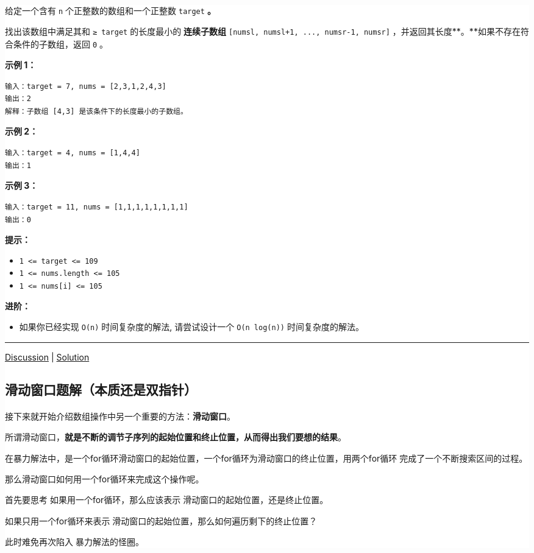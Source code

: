 给定一个含有 `n` 个正整数的数组和一个正整数 `target` **。**

找出该数组中满足其和 `≥ target` 的长度最小的 **连续子数组** `[numsl, numsl+1, ..., numsr-1, numsr]` ，并返回其长度**。**如果不存在符合条件的子数组，返回 `0` 。

 

**示例 1：**

```
输入：target = 7, nums = [2,3,1,2,4,3]
输出：2
解释：子数组 [4,3] 是该条件下的长度最小的子数组。
```

**示例 2：**

```
输入：target = 4, nums = [1,4,4]
输出：1
```

**示例 3：**

```
输入：target = 11, nums = [1,1,1,1,1,1,1,1]
输出：0
```

 

**提示：**

- `1 <= target <= 109`
- `1 <= nums.length <= 105`
- `1 <= nums[i] <= 105`

 

**进阶：**

- 如果你已经实现 `O(n)` 时间复杂度的解法, 请尝试设计一个 `O(n log(n))` 时间复杂度的解法。

------

[Discussion](https://leetcode.cn/problems/minimum-size-subarray-sum/comments/) | [Solution](https://leetcode.cn/problems/minimum-size-subarray-sum/solution/)

## 滑动窗口题解（本质还是双指针）

接下来就开始介绍数组操作中另一个重要的方法：**滑动窗口**。

所谓滑动窗口，**就是不断的调节子序列的起始位置和终止位置，从而得出我们要想的结果**。

在暴力解法中，是一个for循环滑动窗口的起始位置，一个for循环为滑动窗口的终止位置，用两个for循环 完成了一个不断搜索区间的过程。

那么滑动窗口如何用一个for循环来完成这个操作呢。

首先要思考 如果用一个for循环，那么应该表示 滑动窗口的起始位置，还是终止位置。

如果只用一个for循环来表示 滑动窗口的起始位置，那么如何遍历剩下的终止位置？

此时难免再次陷入 暴力解法的怪圈。
